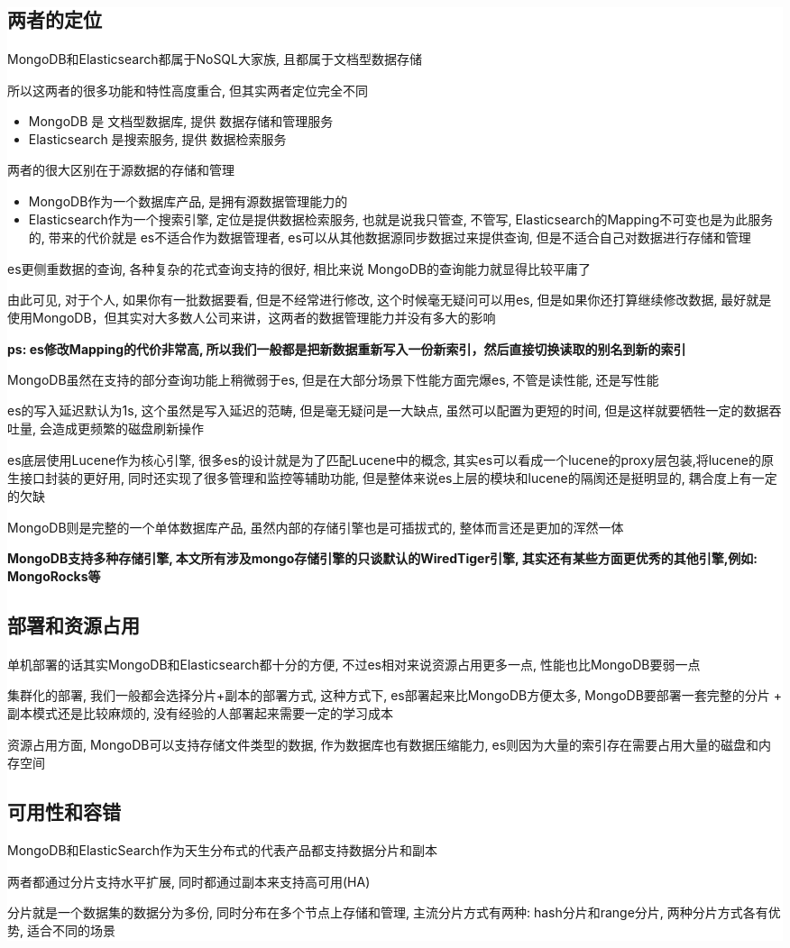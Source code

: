 ## 两者的定位

MongoDB和Elasticsearch都属于NoSQL大家族, 且都属于文档型数据存储

所以这两者的很多功能和特性高度重合, 但其实两者定位完全不同

- MongoDB 是 文档型数据库, 提供 数据存储和管理服务
- Elasticsearch 是搜索服务, 提供 数据检索服务

两者的很大区别在于源数据的存储和管理

- MongoDB作为一个数据库产品, 是拥有源数据管理能力的
- Elasticsearch作为一个搜索引擎, 定位是提供数据检索服务, 也就是说我只管查, 不管写, Elasticsearch的Mapping不可变也是为此服务的, 带来的代价就是 es不适合作为数据管理者, es可以从其他数据源同步数据过来提供查询, 但是不适合自己对数据进行存储和管理

es更侧重数据的查询, 各种复杂的花式查询支持的很好, 相比来说 MongoDB的查询能力就显得比较平庸了

由此可见, 对于个人, 如果你有一批数据要看, 但是不经常进行修改, 这个时候毫无疑问可以用es, 但是如果你还打算继续修改数据, 最好就是使用MongoDB，但其实对大多数人公司来讲，这两者的数据管理能力并没有多大的影响

**ps: es修改Mapping的代价非常高, 所以我们一般都是把新数据重新写入一份新索引，然后直接切换读取的别名到新的索引**

MongoDB虽然在支持的部分查询功能上稍微弱于es, 但是在大部分场景下性能方面完爆es, 不管是读性能, 还是写性能



es的写入延迟默认为1s, 这个虽然是写入延迟的范畴, 但是毫无疑问是一大缺点, 虽然可以配置为更短的时间, 但是这样就要牺牲一定的数据吞吐量, 会造成更频繁的磁盘刷新操作



es底层使用Lucene作为核心引擎, 很多es的设计就是为了匹配Lucene中的概念, 其实es可以看成一个lucene的proxy层包装,将lucene的原生接口封装的更好用, 同时还实现了很多管理和监控等辅助功能, 但是整体来说es上层的模块和lucene的隔阂还是挺明显的, 耦合度上有一定的欠缺



MongoDB则是完整的一个单体数据库产品, 虽然内部的存储引擎也是可插拔式的, 整体而言还是更加的浑然一体

**MongoDB支持多种存储引擎, 本文所有涉及mongo存储引擎的只谈默认的WiredTiger引擎, 其实还有某些方面更优秀的其他引擎,例如: MongoRocks等**

## 部署和资源占用

单机部署的话其实MongoDB和Elasticsearch都十分的方便, 不过es相对来说资源占用更多一点, 性能也比MongoDB要弱一点



集群化的部署, 我们一般都会选择分片+副本的部署方式, 这种方式下, es部署起来比MongoDB方便太多, MongoDB要部署一套完整的分片 + 副本模式还是比较麻烦的, 没有经验的人部署起来需要一定的学习成本



资源占用方面, MongoDB可以支持存储文件类型的数据, 作为数据库也有数据压缩能力, es则因为大量的索引存在需要占用大量的磁盘和内存空间

## 可用性和容错

MongoDB和ElasticSearch作为天生分布式的代表产品都支持数据分片和副本



两者都通过分片支持水平扩展, 同时都通过副本来支持高可用(HA)



分片就是一个数据集的数据分为多份, 同时分布在多个节点上存储和管理, 主流分片方式有两种: hash分片和range分片, 两种分片方式各有优势, 适合不同的场景
